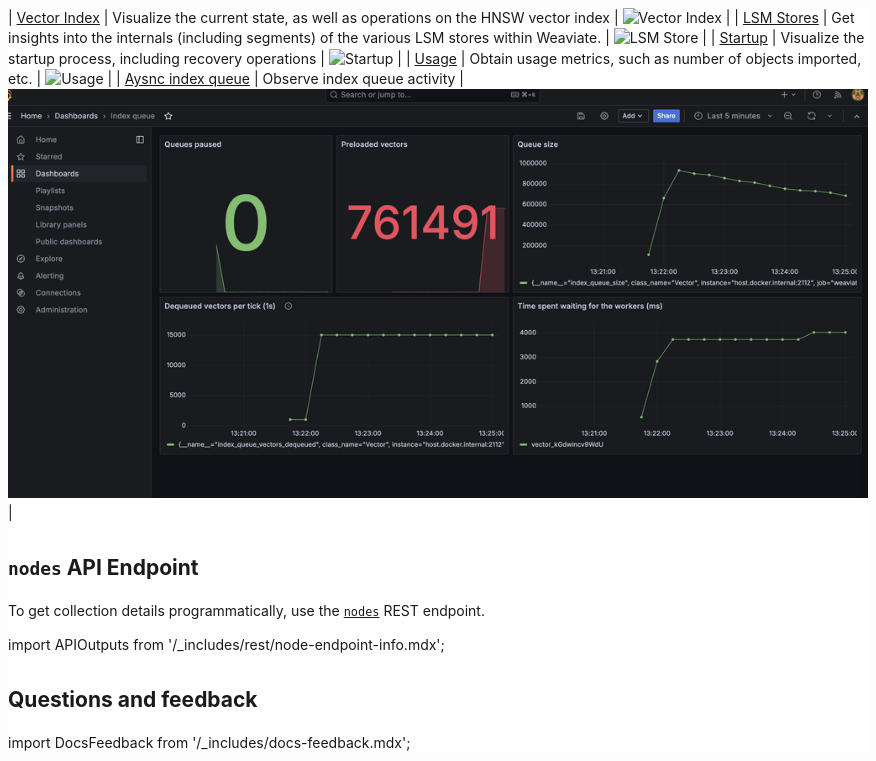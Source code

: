| [Vector Index](https://github.com/weaviate/weaviate/blob/master/tools/dev/grafana/dashboards/vectorindex.json)                 | Visualize the current state, as well as operations on the HNSW vector index                                              | ![Vector Index](./img/weaviate-sample-dashboard-vector.png 'Vector Index')                                    |
| [LSM Stores](https://github.com/weaviate/weaviate/blob/master/tools/dev/grafana/dashboards/lsm.json)                           | Get insights into the internals (including segments) of the various LSM stores within Weaviate.                          | ![LSM Store](./img/weaviate-sample-dashboard-lsm.png 'LSM Store')                                             |
| [Startup](https://github.com/weaviate/weaviate/blob/master/tools/dev/grafana/dashboards/startup.json)                          | Visualize the startup process, including recovery operations                                                             | ![Startup](./img/weaviate-sample-dashboard-startup.png 'Vector Index')                                        |
| [Usage](https://github.com/weaviate/weaviate/blob/master/tools/dev/grafana/dashboards/usage.json)                              | Obtain usage metrics, such as number of objects imported, etc.                                                           | ![Usage](./img/weaviate-sample-dashboard-usage.png 'Usage')                                                   |
| [Aysnc index queue](https://github.com/weaviate/weaviate/blob/main/tools/dev/grafana/dashboards/index_queue.json)              | Observe index queue activity                                                                                             | ![Async index queue](./img/weaviate-sample-dashboard-async-queue.png 'Async index queue')                     |

## `nodes` API Endpoint

To get collection details programmatically, use the [`nodes`](../config-refs/nodes.md) REST endpoint.

import APIOutputs from '/\_includes/rest/node-endpoint-info.mdx';

<APIOutputs />

## Questions and feedback

import DocsFeedback from '/\_includes/docs-feedback.mdx';

<DocsFeedback/>
